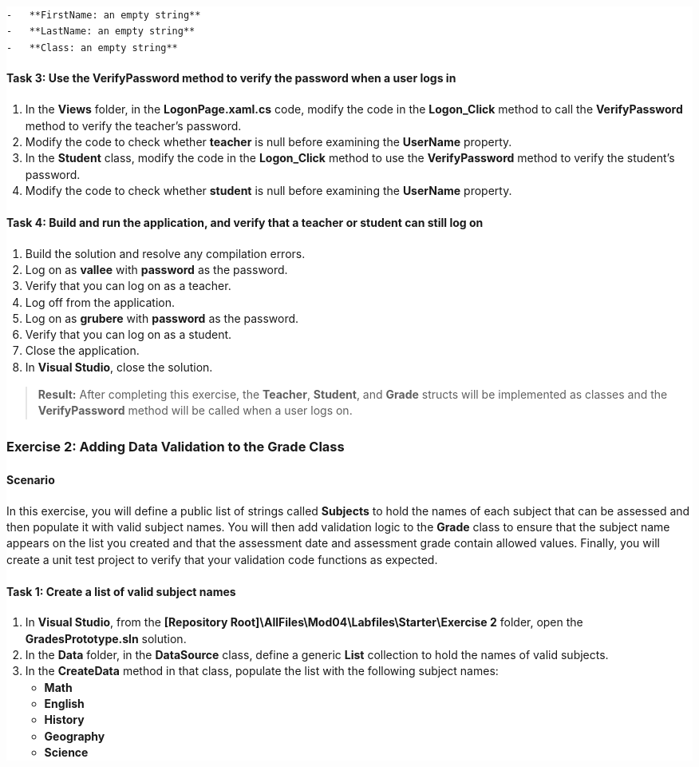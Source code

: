     -   **FirstName: an empty string**
    -   **LastName: an empty string**
    -   **Class: an empty string**

#### Task 3: Use the VerifyPassword method to verify the password when a user logs in

1. In the **Views** folder, in the **LogonPage.xaml.cs** code, modify the code in the **Logon_Click** method to call the **VerifyPassword** method to verify the teacher’s password.
2. Modify the code to check whether **teacher** is null before examining the **UserName** property.
3. In the **Student** class, modify the code in the **Logon_Click** method to use the **VerifyPassword** method to verify the student’s password.
4. Modify the code to check whether **student** is null before examining the **UserName** property.

#### Task 4: Build and run the application, and verify that a teacher or student can still log on

1.  Build the solution and resolve any compilation errors.
2.  Log on as **vallee** with **password** as the password.
3.  Verify that you can log on as a teacher.
4.  Log off from the application.
5.  Log on as **grubere** with **password** as the password.
6.  Verify that you can log on as a student.
7.  Close the application.
8.  In **Visual Studio**, close the solution.


>**Result:** After completing this exercise, the **Teacher**, **Student**, and **Grade** structs will be implemented as classes and the **VerifyPassword** method will be called when a user logs on.


### Exercise 2: Adding Data Validation to the Grade Class

#### Scenario

In this exercise, you will define a public list of strings called **Subjects** to hold the names of each subject that can be assessed and then populate it with valid subject names. 
You will then add validation logic to the **Grade** class to ensure that the subject name appears on the list you created and that the assessment date and assessment grade contain allowed values. 
Finally, you will create a unit test project to verify that your validation code functions as expected.

#### Task 1: Create a list of valid subject names

1. In **Visual Studio**, from the **[Repository Root]\AllFiles\Mod04\Labfiles\Starter\Exercise 2** folder, open the **GradesPrototype.sln** solution.
2. In the **Data** folder, in the **DataSource** class, define a generic **List** collection to hold the names of valid subjects.
3. In the **CreateData** method in that class, populate the list with the following subject names:
   -   **Math**
   -   **English**
   -   **History**
   -   **Geography**
   -   **Science**
